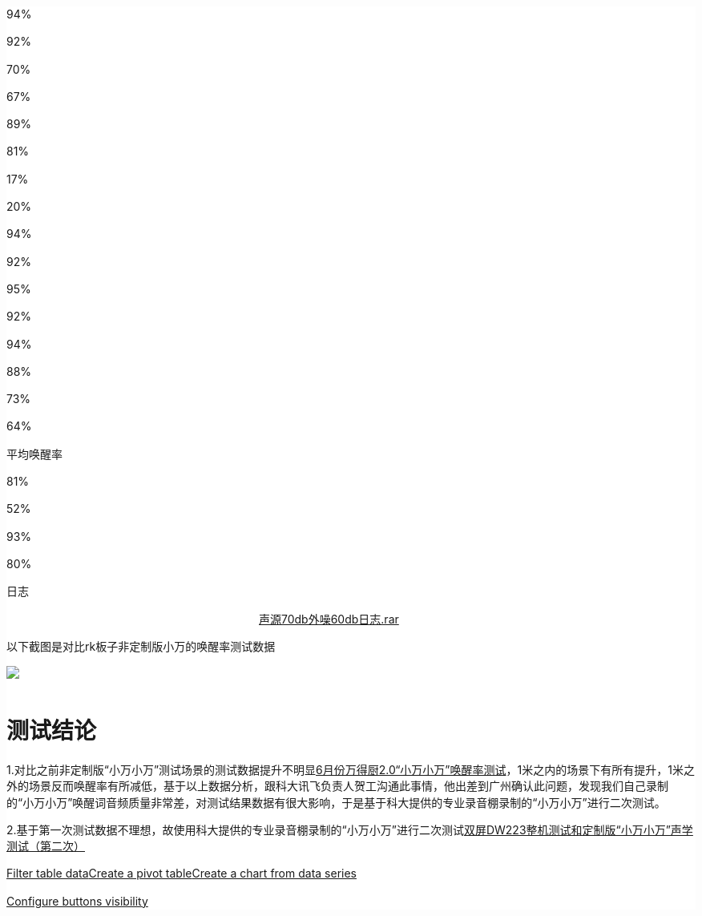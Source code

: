 94%

92%

70%

67%

89%

81%

17%

20%

94%

92%

95%

92%

94%

88%

73%

64%

平均唤醒率

81%

52%

93%

80%

日志

                                                                                [声源70db外噪60db日志.rar](/download/attachments/129186940/%E5%A3%B0%E6%BA%9070db%E5%A4%96%E5%99%AA60db%E6%97%A5%E5%BF%97.rar?version=1&modificationDate=1722319185909&api=v2)               

以下截图是对比rk板子非定制版小万的唤醒率测试数据

![](/download/attachments/129186940/image2024-9-5_15-43-21.png?version=1&modificationDate=1725522201817&api=v2)

测试结论
====

1.对比之前非定制版“小万小万”测试场景的测试数据提升不明显[6月份万得厨2.0“小万小万”唤醒率测试](/pages/viewpage.action?pageId=101839006)，1米之内的场景下有所有提升，1米之外的场景反而唤醒率有所减低，基于以上数据分析，跟科大讯飞负责人贺工沟通此事情，他出差到广州确认此问题，发现我们自己录制的“小万小万”唤醒词音频质量非常差，对测试结果数据有很大影响，于是基于科大提供的专业录音棚录制的“小万小万”进行二次测试。

  

2.基于第一次测试数据不理想，故使用科大提供的专业录音棚录制的“小万小万”进行二次测试[双屏DW223整机测试和定制版“小万小万”声学测试（第二次）](/pages/viewpage.action?pageId=129191719)

[Filter table data](#)[Create a pivot table](#)[Create a chart from data series](#)

[Configure buttons visibility](/users/tfac-settings.action)